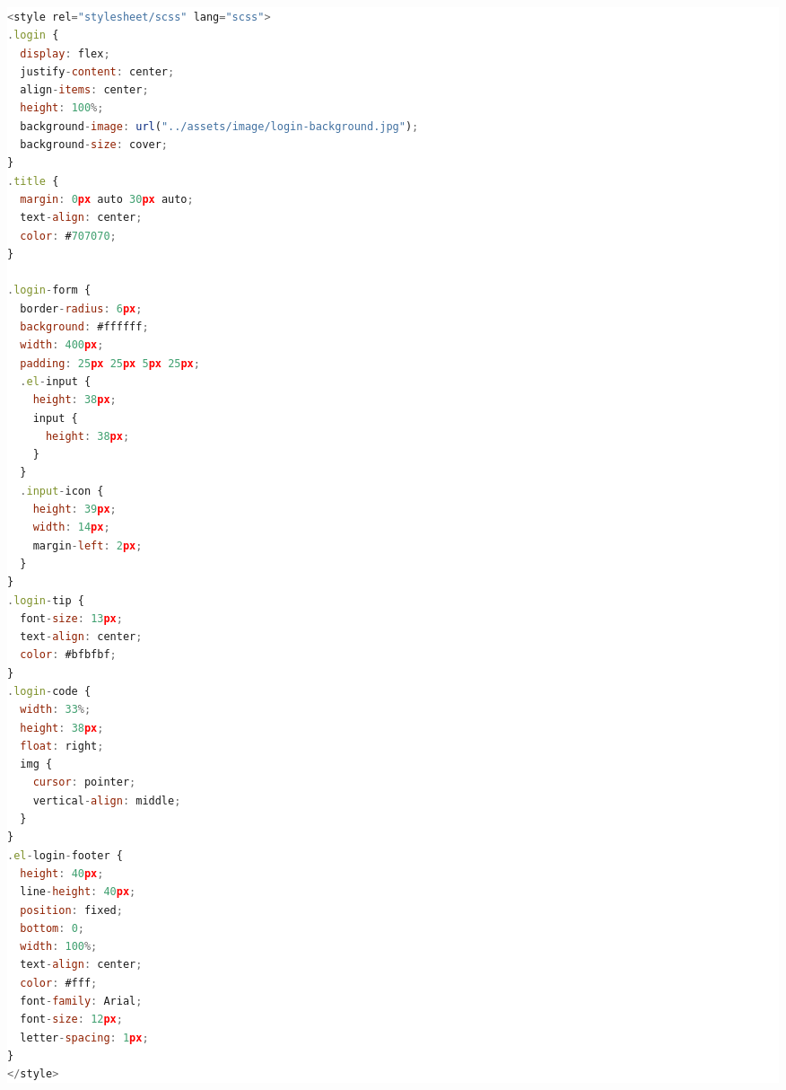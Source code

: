 ```javascript
<style rel="stylesheet/scss" lang="scss">
.login {
  display: flex;
  justify-content: center;
  align-items: center;
  height: 100%;
  background-image: url("../assets/image/login-background.jpg");
  background-size: cover;
}
.title {
  margin: 0px auto 30px auto;
  text-align: center;
  color: #707070;
}

.login-form {
  border-radius: 6px;
  background: #ffffff;
  width: 400px;
  padding: 25px 25px 5px 25px;
  .el-input {
    height: 38px;
    input {
      height: 38px;
    }
  }
  .input-icon {
    height: 39px;
    width: 14px;
    margin-left: 2px;
  }
}
.login-tip {
  font-size: 13px;
  text-align: center;
  color: #bfbfbf;
}
.login-code {
  width: 33%;
  height: 38px;
  float: right;
  img {
    cursor: pointer;
    vertical-align: middle;
  }
}
.el-login-footer {
  height: 40px;
  line-height: 40px;
  position: fixed;
  bottom: 0;
  width: 100%;
  text-align: center;
  color: #fff;
  font-family: Arial;
  font-size: 12px;
  letter-spacing: 1px;
}
</style>
```
